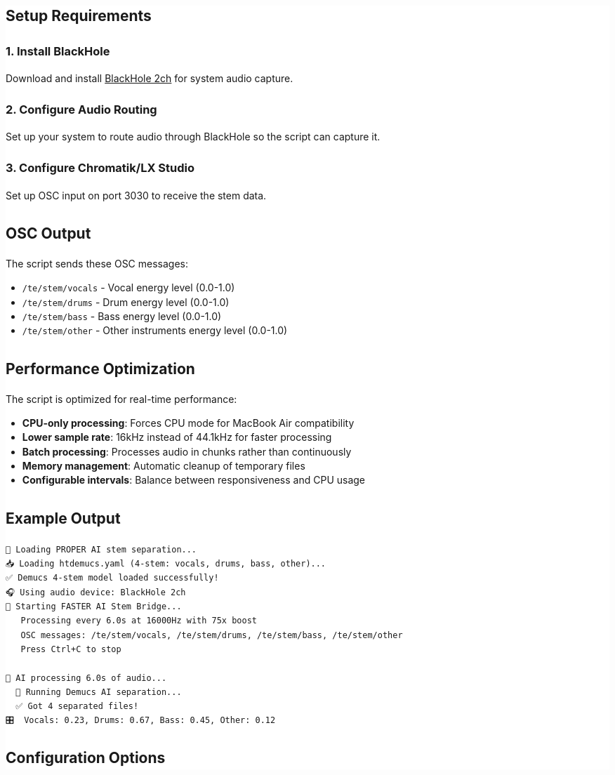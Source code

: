 ## Setup Requirements

### 1. Install BlackHole
Download and install [BlackHole 2ch](https://github.com/ExistentialAudio/BlackHole) for system audio capture.

### 2. Configure Audio Routing
Set up your system to route audio through BlackHole so the script can capture it.

### 3. Configure Chromatik/LX Studio
Set up OSC input on port 3030 to receive the stem data.

## OSC Output

The script sends these OSC messages:
- `/te/stem/vocals` - Vocal energy level (0.0-1.0)
- `/te/stem/drums` - Drum energy level (0.0-1.0)
- `/te/stem/bass` - Bass energy level (0.0-1.0)
- `/te/stem/other` - Other instruments energy level (0.0-1.0)

## Performance Optimization

The script is optimized for real-time performance:

- **CPU-only processing**: Forces CPU mode for MacBook Air compatibility
- **Lower sample rate**: 16kHz instead of 44.1kHz for faster processing
- **Batch processing**: Processes audio in chunks rather than continuously
- **Memory management**: Automatic cleanup of temporary files
- **Configurable intervals**: Balance between responsiveness and CPU usage

## Example Output

```
🤖 Loading PROPER AI stem separation...
📥 Loading htdemucs.yaml (4-stem: vocals, drums, bass, other)...
✅ Demucs 4-stem model loaded successfully!
🎧 Using audio device: BlackHole 2ch
🚀 Starting FASTER AI Stem Bridge...
   Processing every 6.0s at 16000Hz with 75x boost
   OSC messages: /te/stem/vocals, /te/stem/drums, /te/stem/bass, /te/stem/other
   Press Ctrl+C to stop

🤖 AI processing 6.0s of audio...
  🔬 Running Demucs AI separation...
  ✅ Got 4 separated files!
🎛️  Vocals: 0.23, Drums: 0.67, Bass: 0.45, Other: 0.12
```

## Configuration Options
